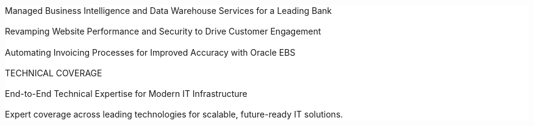 






Managed Business Intelligence and Data Warehouse Services for a Leading Bank 












Revamping Website Performance and Security to Drive Customer Engagement 












Automating Invoicing Processes for Improved Accuracy with Oracle EBS 




 

 

 

















TECHNICAL COVERAGE 



End-to-End Technical Expertise for Modern IT Infrastructure 



Expert coverage across leading technologies for scalable, future-ready IT solutions. 


















